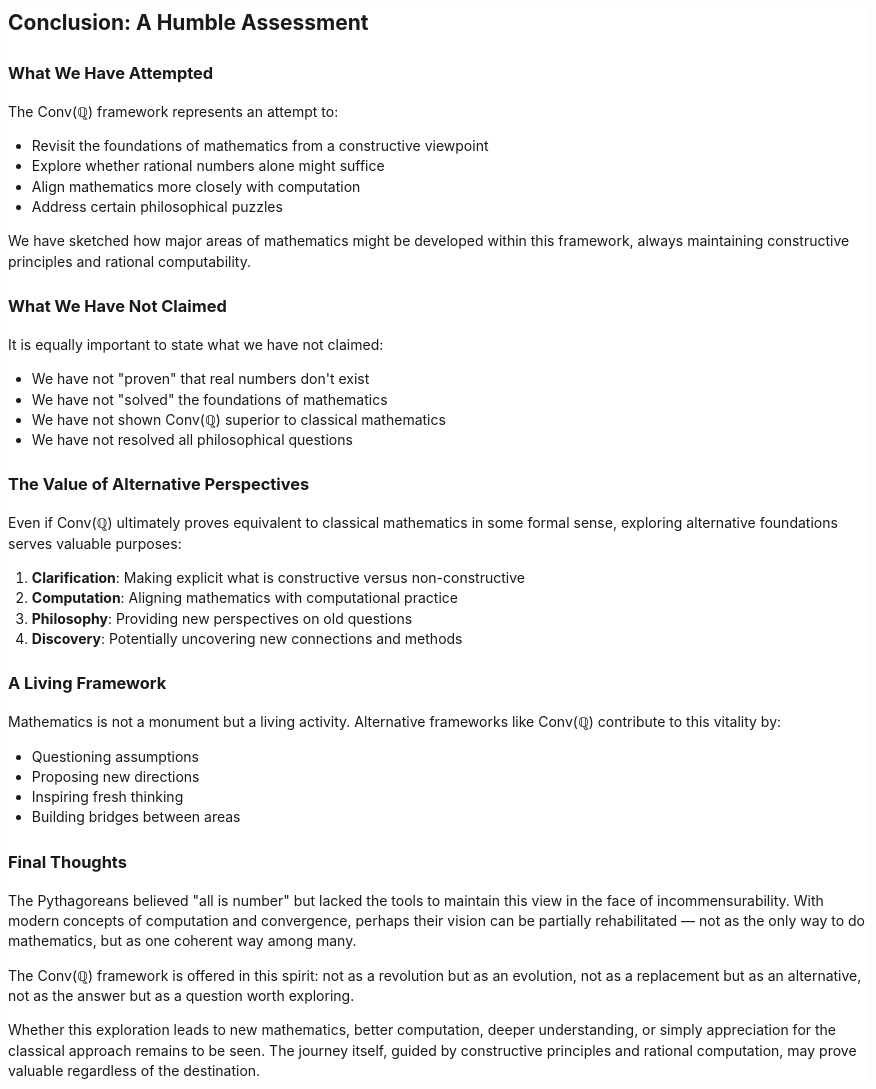 ## Conclusion: A Humble Assessment

### What We Have Attempted

The Conv(ℚ) framework represents an attempt to:
- Revisit the foundations of mathematics from a constructive viewpoint
- Explore whether rational numbers alone might suffice
- Align mathematics more closely with computation
- Address certain philosophical puzzles

We have sketched how major areas of mathematics might be developed within this framework, always maintaining constructive principles and rational computability.

### What We Have Not Claimed

It is equally important to state what we have not claimed:
- We have not "proven" that real numbers don't exist
- We have not "solved" the foundations of mathematics
- We have not shown Conv(ℚ) superior to classical mathematics
- We have not resolved all philosophical questions

### The Value of Alternative Perspectives

Even if Conv(ℚ) ultimately proves equivalent to classical mathematics in some formal sense, exploring alternative foundations serves valuable purposes:

1. **Clarification**: Making explicit what is constructive versus non-constructive
2. **Computation**: Aligning mathematics with computational practice
3. **Philosophy**: Providing new perspectives on old questions
4. **Discovery**: Potentially uncovering new connections and methods

### A Living Framework

Mathematics is not a monument but a living activity. Alternative frameworks like Conv(ℚ) contribute to this vitality by:
- Questioning assumptions
- Proposing new directions
- Inspiring fresh thinking
- Building bridges between areas

### Final Thoughts

The Pythagoreans believed "all is number" but lacked the tools to maintain this view in the face of incommensurability. With modern concepts of computation and convergence, perhaps their vision can be partially rehabilitated — not as the only way to do mathematics, but as one coherent way among many.

The Conv(ℚ) framework is offered in this spirit: not as a revolution but as an evolution, not as a replacement but as an alternative, not as the answer but as a question worth exploring.

Whether this exploration leads to new mathematics, better computation, deeper understanding, or simply appreciation for the classical approach remains to be seen. The journey itself, guided by constructive principles and rational computation, may prove valuable regardless of the destination.
